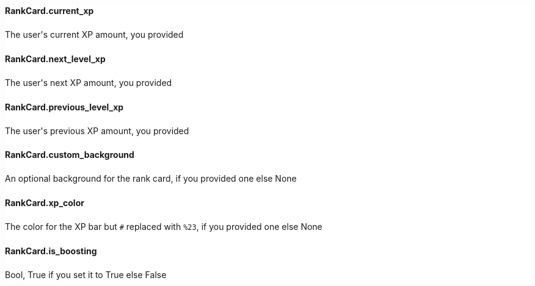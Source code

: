 #### RankCard.current_xp
The user's current XP amount, you provided

#### RankCard.next_level_xp
The user's next XP amount, you provided

#### RankCard.previous_level_xp
The user's previous XP amount, you provided

#### RankCard.custom_background
An optional background for the rank card, if you provided one else None

#### RankCard.xp_color
The color for the XP bar but `#` replaced with `%23`, if you provided one else None

#### RankCard.is_boosting
Bool, True if you set it to True else False
